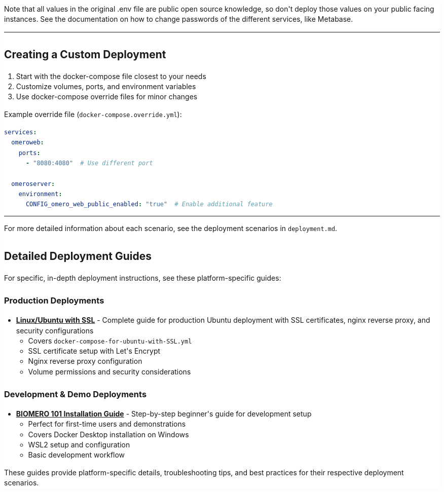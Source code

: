 Note that all values in the original .env file are public open source knowledge, so don't deploy those values on your public facing instances. See the documentation on how to change passwords of the different services, like Metabase.

---

## Creating a Custom Deployment

1. Start with the docker-compose file closest to your needs
2. Customize volumes, ports, and environment variables
3. Use docker-compose override files for minor changes

Example override file (`docker-compose.override.yml`):
```yaml
services:
  omeroweb:
    ports:
      - "8080:4080"  # Use different port
  
  omeroserver:
    environment:
      CONFIG_omero_web_public_enabled: "true"  # Enable additional feature
```

---

For more detailed information about each scenario, see the deployment scenarios in `deployment.md`.

## Detailed Deployment Guides

For specific, in-depth deployment instructions, see these platform-specific guides:

### Production Deployments
- **[Linux/Ubuntu with SSL](README.linux.md)** - Complete guide for production Ubuntu deployment with SSL certificates, nginx reverse proxy, and security configurations
  - Covers `docker-compose-for-ubuntu-with-SSL.yml`
  - SSL certificate setup with Let's Encrypt
  - Nginx reverse proxy configuration
  - Volume permissions and security considerations

### Development & Demo Deployments  
- **[BIOMERO 101 Installation Guide](BIOMERO%20101%20-%20installation%20guide.pdf)** - Step-by-step beginner's guide for development setup
  - Perfect for first-time users and demonstrations
  - Covers Docker Desktop installation on Windows
  - WSL2 setup and configuration
  - Basic development workflow

These guides provide platform-specific details, troubleshooting tips, and best practices for their respective deployment scenarios.
